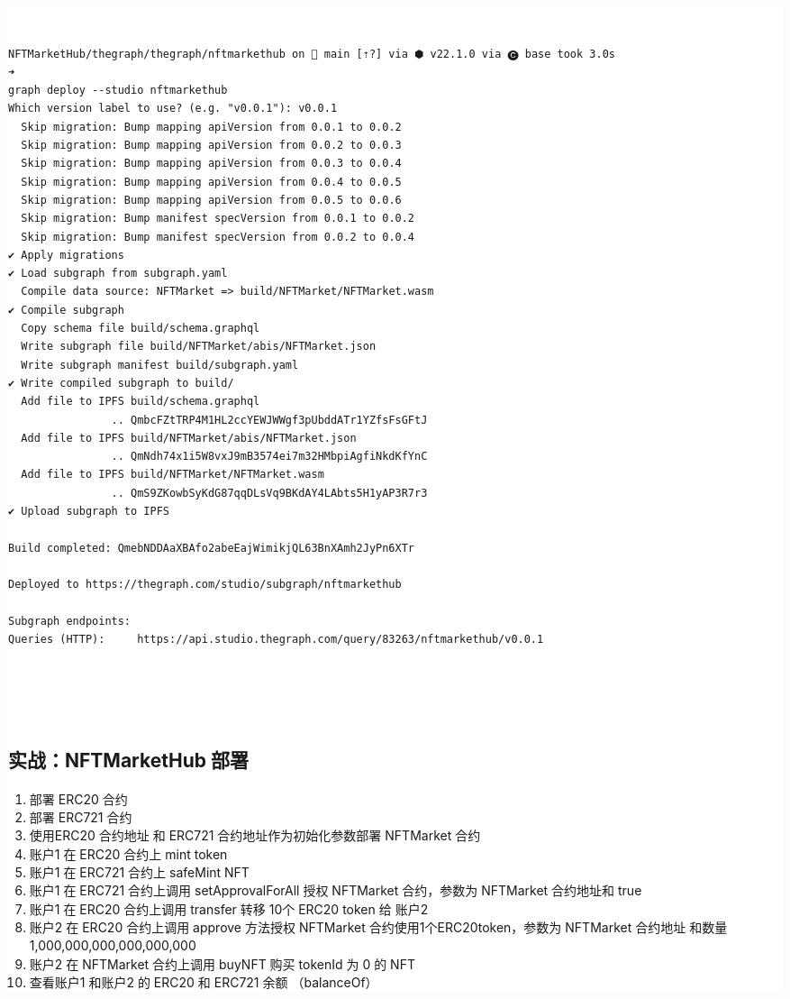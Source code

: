 ```shell


NFTMarketHub/thegraph/thegraph/nftmarkethub on  main [⇡?] via ⬢ v22.1.0 via 🅒 base took 3.0s
➜
graph deploy --studio nftmarkethub
Which version label to use? (e.g. "v0.0.1"): v0.0.1
  Skip migration: Bump mapping apiVersion from 0.0.1 to 0.0.2
  Skip migration: Bump mapping apiVersion from 0.0.2 to 0.0.3
  Skip migration: Bump mapping apiVersion from 0.0.3 to 0.0.4
  Skip migration: Bump mapping apiVersion from 0.0.4 to 0.0.5
  Skip migration: Bump mapping apiVersion from 0.0.5 to 0.0.6
  Skip migration: Bump manifest specVersion from 0.0.1 to 0.0.2
  Skip migration: Bump manifest specVersion from 0.0.2 to 0.0.4
✔ Apply migrations
✔ Load subgraph from subgraph.yaml
  Compile data source: NFTMarket => build/NFTMarket/NFTMarket.wasm
✔ Compile subgraph
  Copy schema file build/schema.graphql
  Write subgraph file build/NFTMarket/abis/NFTMarket.json
  Write subgraph manifest build/subgraph.yaml
✔ Write compiled subgraph to build/
  Add file to IPFS build/schema.graphql
                .. QmbcFZtTRP4M1HL2ccYEWJWWgf3pUbddATr1YZfsFsGFtJ
  Add file to IPFS build/NFTMarket/abis/NFTMarket.json
                .. QmNdh74x1i5W8vxJ9mB3574ei7m32HMbpiAgfiNkdKfYnC
  Add file to IPFS build/NFTMarket/NFTMarket.wasm
                .. QmS9ZKowbSyKdG87qqDLsVq9BKdAY4LAbts5H1yAP3R7r3
✔ Upload subgraph to IPFS

Build completed: QmebNDDAaXBAfo2abeEajWimikjQL63BnXAmh2JyPn6XTr

Deployed to https://thegraph.com/studio/subgraph/nftmarkethub

Subgraph endpoints:
Queries (HTTP):     https://api.studio.thegraph.com/query/83263/nftmarkethub/v0.0.1





```

## 实战：NFTMarketHub 部署

1. 部署 ERC20 合约
2. 部署 ERC721 合约
3. 使用ERC20 合约地址 和 ERC721 合约地址作为初始化参数部署 NFTMarket 合约
4. 账户1 在 ERC20 合约上 mint token
5. 账户1 在 ERC721 合约上 safeMint NFT
6. 账户1 在 ERC721 合约上调用 setApprovalForAll 授权 NFTMarket 合约，参数为 NFTMarket 合约地址和 true
7. 账户1 在 ERC20 合约上调用 transfer 转移 10个 ERC20 token 给 账户2
8. 账户2 在 ERC20 合约上调用 approve 方法授权 NFTMarket 合约使用1个ERC20token，参数为 NFTMarket 合约地址 和数量 1,000,000,000,000,000,000
9. 账户2 在 NFTMarket 合约上调用 buyNFT 购买 tokenId 为 0 的 NFT
10. 查看账户1 和账户2 的 ERC20 和 ERC721 余额 （balanceOf）
